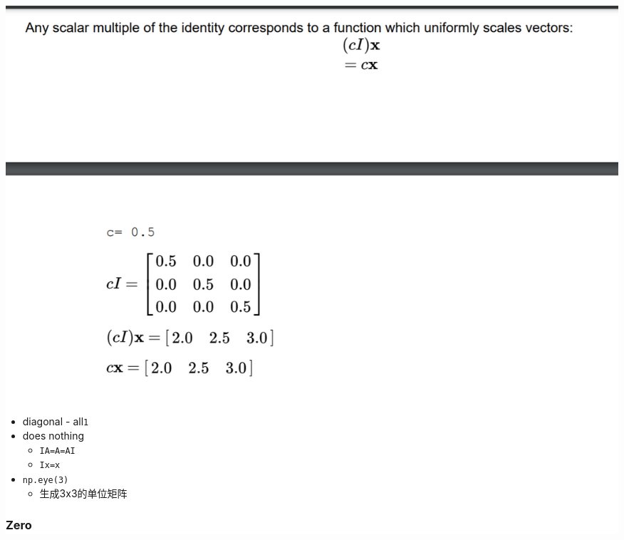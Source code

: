 ![](/static/2020-11-02-17-15-10.png)

* diagonal - all`1`
* does nothing
  * `IA=A=AI`
  * `Ix=x`
* `np.eye(3)`
  * 生成3x3的单位矩阵

### Zero
